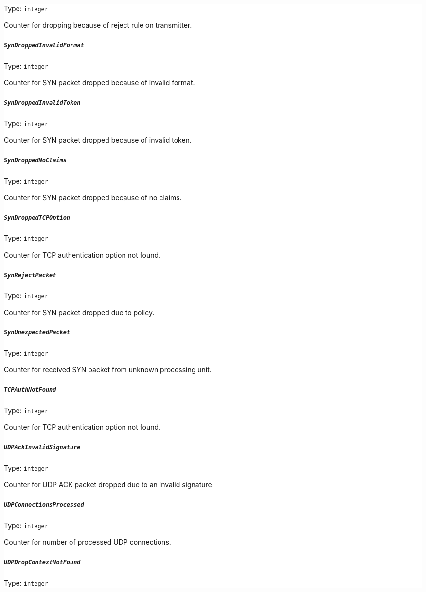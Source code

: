 Type: `integer`

Counter for dropping because of reject rule on transmitter.

##### `SynDroppedInvalidFormat`

Type: `integer`

Counter for SYN packet dropped because of invalid format.

##### `SynDroppedInvalidToken`

Type: `integer`

Counter for SYN packet dropped because of invalid token.

##### `SynDroppedNoClaims`

Type: `integer`

Counter for SYN packet dropped because of no claims.

##### `SynDroppedTCPOption`

Type: `integer`

Counter for TCP authentication option not found.

##### `SynRejectPacket`

Type: `integer`

Counter for SYN packet dropped due to policy.

##### `SynUnexpectedPacket`

Type: `integer`

Counter for received SYN packet from unknown processing unit.

##### `TCPAuthNotFound`

Type: `integer`

Counter for TCP authentication option not found.

##### `UDPAckInvalidSignature`

Type: `integer`

Counter for UDP ACK packet dropped due to an invalid signature.

##### `UDPConnectionsProcessed`

Type: `integer`

Counter for number of processed UDP connections.

##### `UDPDropContextNotFound`

Type: `integer`
